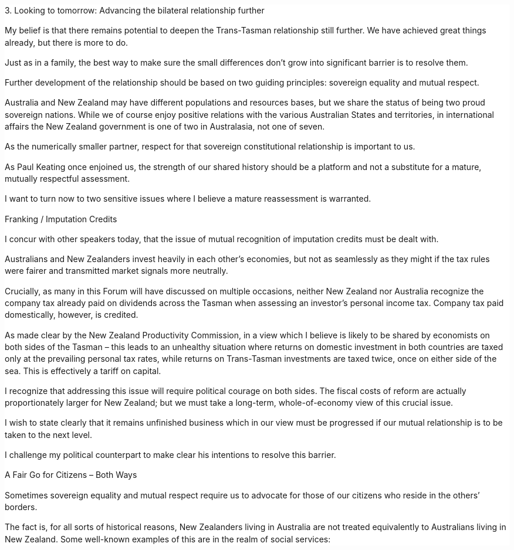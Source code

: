 3\. Looking to tomorrow: Advancing the bilateral relationship further

My belief is that there remains potential to deepen the Trans-Tasman relationship still further. We have achieved great things already, but there is more to do.

Just as in a family, the best way to make sure the small differences don’t grow into significant barrier is to resolve them.

Further development of the relationship should be based on two guiding principles: sovereign equality and mutual respect.

Australia and New Zealand may have different populations and resources bases, but we share the status of being two proud sovereign nations. While we of course enjoy positive relations with the various Australian States and territories, in international affairs the New Zealand government is one of two in Australasia, not one of seven.

As the numerically smaller partner, respect for that sovereign constitutional relationship is important to us.

As Paul Keating once enjoined us, the strength of our shared history should be a platform and not a substitute for a mature, mutually respectful assessment.

I want to turn now to two sensitive issues where I believe a mature reassessment is warranted.

Franking / Imputation Credits

I concur with other speakers today, that the issue of mutual recognition of imputation credits must be dealt with.

Australians and New Zealanders invest heavily in each other’s economies, but not as seamlessly as they might if the tax rules were fairer and transmitted market signals more neutrally.

Crucially, as many in this Forum will have discussed on multiple occasions, neither New Zealand nor Australia recognize the company tax already paid on dividends across the Tasman when assessing an investor’s personal income tax. Company tax paid domestically, however, is credited.

As made clear by the New Zealand Productivity Commission, in a view which I believe is likely to be shared by economists on both sides of the Tasman – this leads to an unhealthy situation where returns on domestic investment in both countries are taxed only at the prevailing personal tax rates, while returns on Trans-Tasman investments are taxed twice, once on either side of the sea. This is effectively a tariff on capital.

I recognize that addressing this issue will require political courage on both sides. The fiscal costs of reform are actually proportionately larger for New Zealand; but we must take a long-term, whole-of-economy view of this crucial issue.

I wish to state clearly that it remains unfinished business which in our view must be progressed if our mutual relationship is to be taken to the next level.

I challenge my political counterpart to make clear his intentions to resolve this barrier.

A Fair Go for Citizens – Both Ways

Sometimes sovereign equality and mutual respect require us to advocate for those of our citizens who reside in the others’ borders.

The fact is, for all sorts of historical reasons, New Zealanders living in Australia are not treated equivalently to Australians living in New Zealand. Some well-known examples of this are in the realm of social services:
